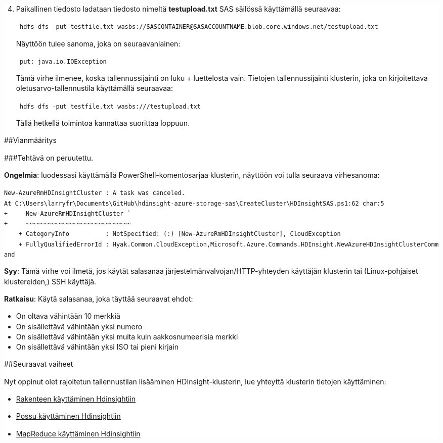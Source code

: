 4. Paikallinen tiedosto ladataan tiedosto nimeltä __testupload.txt__ SAS säilössä käyttämällä seuraavaa:

        hdfs dfs -put testfile.txt wasbs://SASCONTAINER@SASACCOUNTNAME.blob.core.windows.net/testupload.txt
    
    Näyttöön tulee sanoma, joka on seuraavanlainen:
    
        put: java.io.IOException
        
    Tämä virhe ilmenee, koska tallennussijainti on luku + luettelosta vain. Tietojen tallennussijainti klusterin, joka on kirjoitettava oletusarvo-tallennustila käyttämällä seuraavaa:
    
        hdfs dfs -put testfile.txt wasbs:///testupload.txt
        
    Tällä hetkellä toimintoa kannattaa suorittaa loppuun.
    
##<a name="troubleshooting"></a>Vianmääritys

###<a name="a-task-was-canceled"></a>Tehtävä on peruutettu.

__Ongelmia__: luodessasi käyttämällä PowerShell-komentosarjaa klusterin, näyttöön voi tulla seuraava virhesanoma:

    New-AzureRmHDInsightCluster : A task was canceled.
    At C:\Users\larryfr\Documents\GitHub\hdinsight-azure-storage-sas\CreateCluster\HDInsightSAS.ps1:62 char:5
    +     New-AzureRmHDInsightCluster `
    +     ~~~~~~~~~~~~~~~~~~~~~~~~~~~~~
        + CategoryInfo          : NotSpecified: (:) [New-AzureRmHDInsightCluster], CloudException
        + FullyQualifiedErrorId : Hyak.Common.CloudException,Microsoft.Azure.Commands.HDInsight.NewAzureHDInsightClusterCommand

__Syy__: Tämä virhe voi ilmetä, jos käytät salasanaa järjestelmänvalvojan/HTTP-yhteyden käyttäjän klusterin tai (Linux-pohjaiset klustereiden,) SSH käyttäjä.

__Ratkaisu__: Käytä salasanaa, joka täyttää seuraavat ehdot:

- On oltava vähintään 10 merkkiä
- On sisällettävä vähintään yksi numero
- On sisällettävä vähintään yksi muita kuin aakkosnumeerisia merkki
- On sisällettävä vähintään yksi ISO tai pieni kirjain

##<a name="next-steps"></a>Seuraavat vaiheet

Nyt oppinut olet rajoitetun tallennustilan lisääminen HDInsight-klusterin, lue yhteyttä klusterin tietojen käyttäminen:

* [Rakenteen käyttäminen Hdinsightiin](hdinsight-use-hive.md)

* [Possu käyttäminen Hdinsightiin](hdinsight-use-pig.md)

* [MapReduce käyttäminen Hdinsightiin](hdinsight-use-mapreduce.md)

[powershell]: ../powershell-install-configure.md
